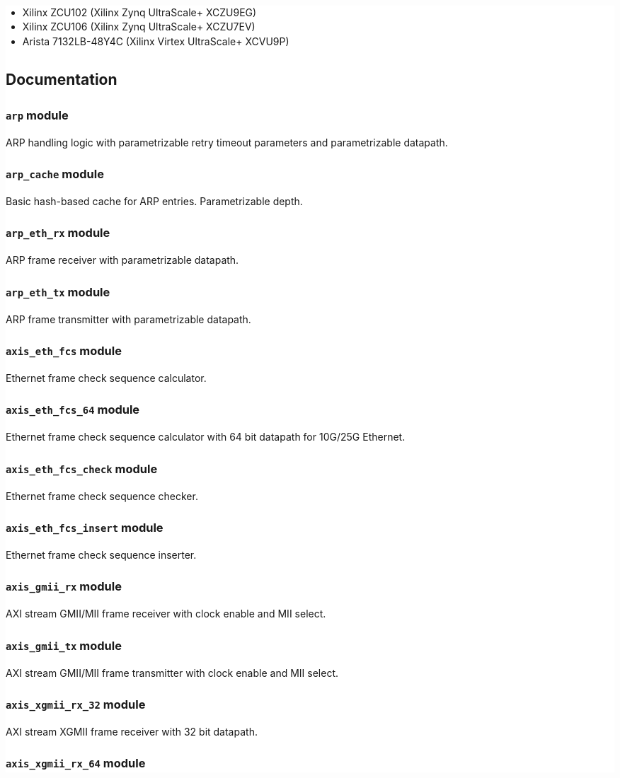 *  Xilinx ZCU102 (Xilinx Zynq UltraScale+ XCZU9EG)
*  Xilinx ZCU106 (Xilinx Zynq UltraScale+ XCZU7EV)
*  Arista 7132LB-48Y4C (Xilinx Virtex UltraScale+ XCVU9P)

## Documentation

### `arp` module

ARP handling logic with parametrizable retry timeout parameters and
parametrizable datapath.

### `arp_cache` module

Basic hash-based cache for ARP entries.  Parametrizable depth.  

### `arp_eth_rx` module

ARP frame receiver with parametrizable datapath.

### `arp_eth_tx` module

ARP frame transmitter with parametrizable datapath.

### `axis_eth_fcs` module

Ethernet frame check sequence calculator.

### `axis_eth_fcs_64` module

Ethernet frame check sequence calculator with 64 bit datapath for 10G/25G
Ethernet.

### `axis_eth_fcs_check` module

Ethernet frame check sequence checker.

### `axis_eth_fcs_insert` module

Ethernet frame check sequence inserter.

### `axis_gmii_rx` module

AXI stream GMII/MII frame receiver with clock enable and MII select.

### `axis_gmii_tx` module

AXI stream GMII/MII frame transmitter with clock enable and MII select.

### `axis_xgmii_rx_32` module

AXI stream XGMII frame receiver with 32 bit datapath.

### `axis_xgmii_rx_64` module
